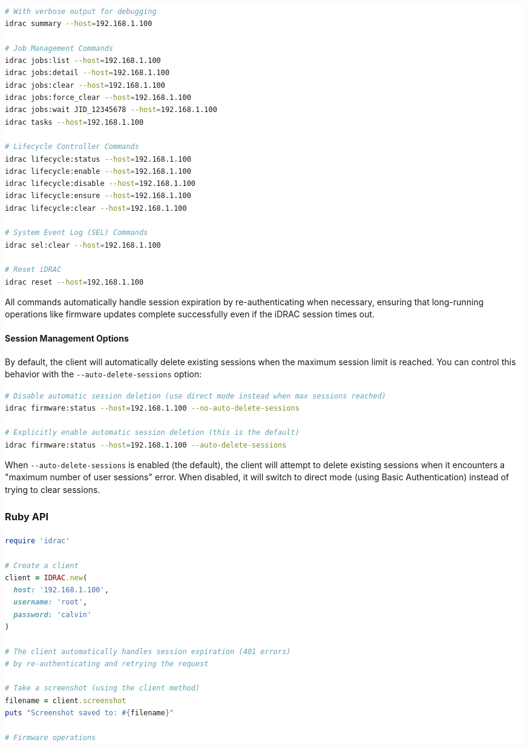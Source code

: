 ```bash
# With verbose output for debugging
idrac summary --host=192.168.1.100 

# Job Management Commands
idrac jobs:list --host=192.168.1.100 
idrac jobs:detail --host=192.168.1.100 
idrac jobs:clear --host=192.168.1.100 
idrac jobs:force_clear --host=192.168.1.100 
idrac jobs:wait JID_12345678 --host=192.168.1.100 
idrac tasks --host=192.168.1.100 

# Lifecycle Controller Commands
idrac lifecycle:status --host=192.168.1.100 
idrac lifecycle:enable --host=192.168.1.100 
idrac lifecycle:disable --host=192.168.1.100 
idrac lifecycle:ensure --host=192.168.1.100 
idrac lifecycle:clear --host=192.168.1.100 

# System Event Log (SEL) Commands
idrac sel:clear --host=192.168.1.100 

# Reset iDRAC
idrac reset --host=192.168.1.100
```

All commands automatically handle session expiration by re-authenticating when necessary, ensuring that long-running operations like firmware updates complete successfully even if the iDRAC session times out.

#### Session Management Options

By default, the client will automatically delete existing sessions when the maximum session limit is reached. You can control this behavior with the `--auto-delete-sessions` option:

```bash
# Disable automatic session deletion (use direct mode instead when max sessions reached)
idrac firmware:status --host=192.168.1.100 --no-auto-delete-sessions

# Explicitly enable automatic session deletion (this is the default)
idrac firmware:status --host=192.168.1.100 --auto-delete-sessions
```

When `--auto-delete-sessions` is enabled (the default), the client will attempt to delete existing sessions when it encounters a "maximum number of user sessions" error. When disabled, it will switch to direct mode (using Basic Authentication) instead of trying to clear sessions.

### Ruby API

```ruby
require 'idrac'

# Create a client
client = IDRAC.new(
  host: '192.168.1.100',
  username: 'root',
  password: 'calvin'
)

# The client automatically handles session expiration (401 errors)
# by re-authenticating and retrying the request

# Take a screenshot (using the client method)
filename = client.screenshot
puts "Screenshot saved to: #{filename}"

# Firmware operations
```